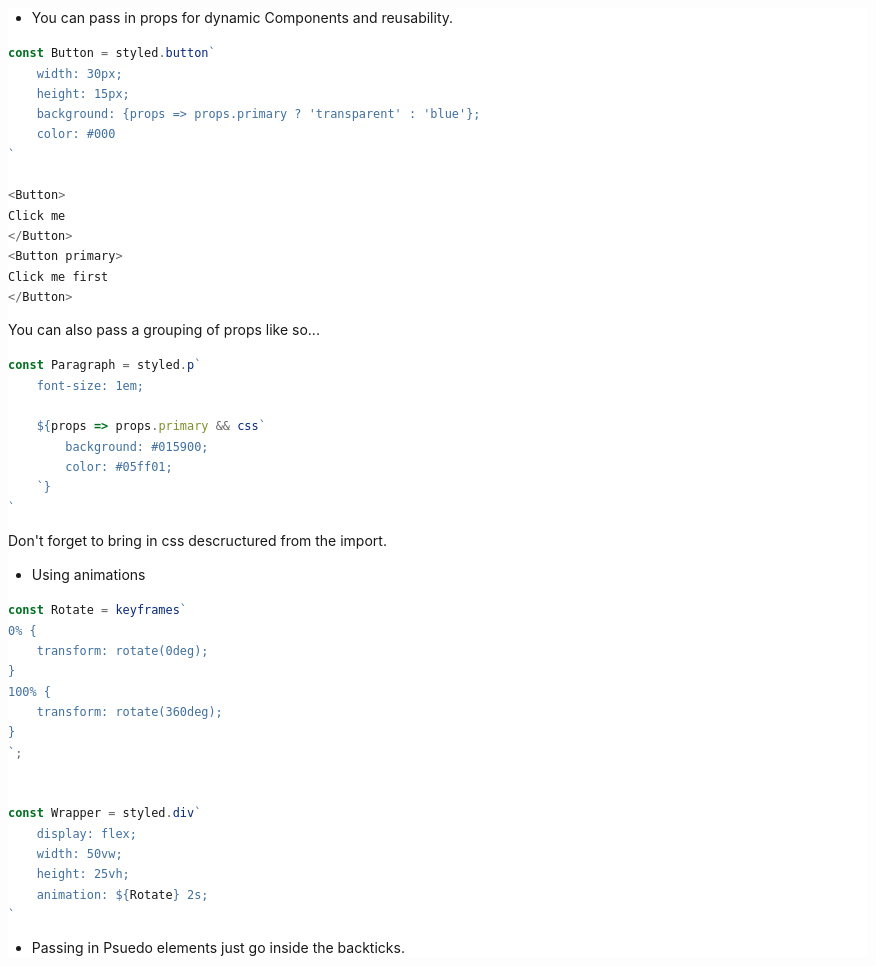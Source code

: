    - You can pass in props for dynamic Components and reusability. 

```js
const Button = styled.button`
    width: 30px;
    height: 15px;
    background: {props => props.primary ? 'transparent' : 'blue'};
    color: #000
`

<Button>
Click me
</Button>
<Button primary>
Click me first
</Button>
```

   You can also pass a grouping of props like so...
   
```js
const Paragraph = styled.p`
    font-size: 1em;

    ${props => props.primary && css`
        background: #015900;
        color: #05ff01;
    `}
`
```
   Don't forget to bring in css descructured from the import.

   - Using animations
   
```js
const Rotate = keyframes`
0% {
    transform: rotate(0deg);
}
100% {
    transform: rotate(360deg);
}
`;


const Wrapper = styled.div`
    display: flex;
    width: 50vw;
    height: 25vh;
    animation: ${Rotate} 2s;
`
```

   - Passing in Psuedo elements just go inside the backticks.
   